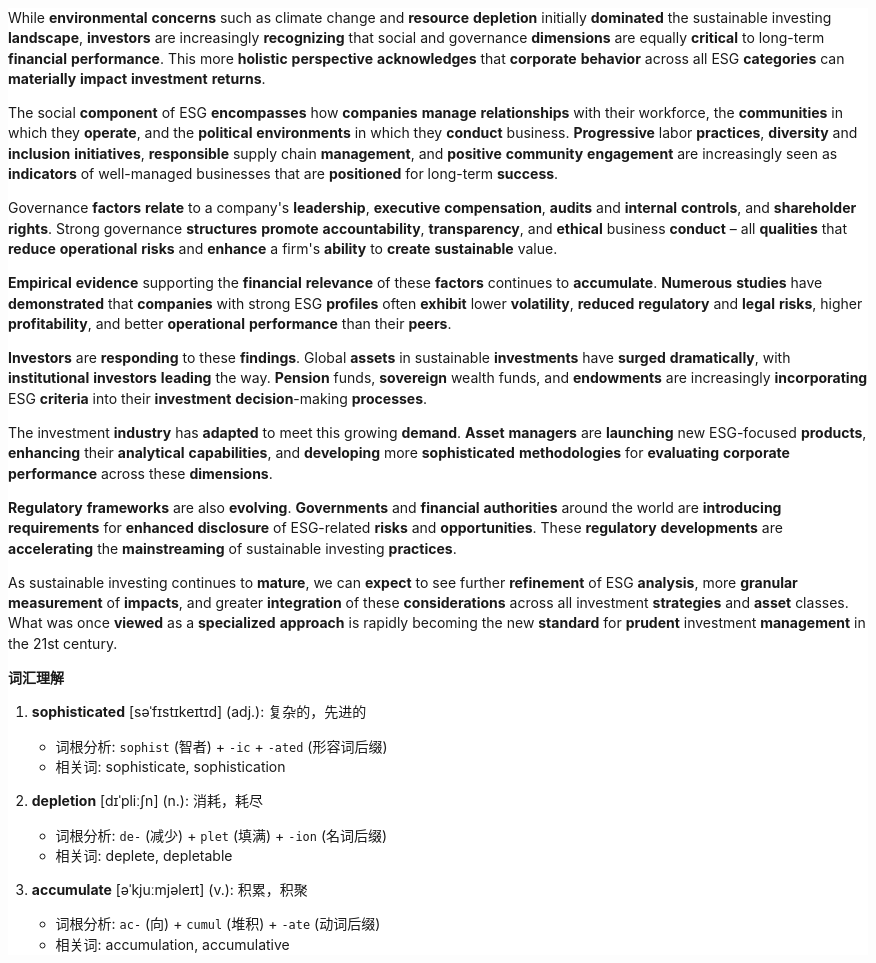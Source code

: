 While **environmental** **concerns** such as climate change and **resource** **depletion** initially **dominated** the sustainable investing **landscape**, **investors** are increasingly **recognizing** that social and governance **dimensions** are equally **critical** to long-term **financial** **performance**. This more **holistic** **perspective** **acknowledges** that **corporate** **behavior** across all ESG **categories** can **materially** **impact** **investment** **returns**.

The social **component** of ESG **encompasses** how **companies** **manage** **relationships** with their workforce, the **communities** in which they **operate**, and the **political** **environments** in which they **conduct** business. **Progressive** labor **practices**, **diversity** and **inclusion** **initiatives**, **responsible** supply chain **management**, and **positive** **community** **engagement** are increasingly seen as **indicators** of well-managed businesses that are **positioned** for long-term **success**.

Governance **factors** **relate** to a company's **leadership**, **executive** **compensation**, **audits** and **internal** **controls**, and **shareholder** **rights**. Strong governance **structures** **promote** **accountability**, **transparency**, and **ethical** business **conduct** – all **qualities** that **reduce** **operational** **risks** and **enhance** a firm's **ability** to **create** **sustainable** value.

**Empirical** **evidence** supporting the **financial** **relevance** of these **factors** continues to **accumulate**. **Numerous** **studies** have **demonstrated** that **companies** with strong ESG **profiles** often **exhibit** lower **volatility**, **reduced** **regulatory** and **legal** **risks**, higher **profitability**, and better **operational** **performance** than their **peers**.

**Investors** are **responding** to these **findings**. Global **assets** in sustainable **investments** have **surged** **dramatically**, with **institutional** **investors** **leading** the way. **Pension** funds, **sovereign** wealth funds, and **endowments** are increasingly **incorporating** ESG **criteria** into their **investment** **decision**-making **processes**.

The investment **industry** has **adapted** to meet this growing **demand**. **Asset** **managers** are **launching** new ESG-focused **products**, **enhancing** their **analytical** **capabilities**, and **developing** more **sophisticated** **methodologies** for **evaluating** **corporate** **performance** across these **dimensions**.

**Regulatory** **frameworks** are also **evolving**. **Governments** and **financial** **authorities** around the world are **introducing** **requirements** for **enhanced** **disclosure** of ESG-related **risks** and **opportunities**. These **regulatory** **developments** are **accelerating** the **mainstreaming** of sustainable investing **practices**.

As sustainable investing continues to **mature**, we can **expect** to see further **refinement** of ESG **analysis**, more **granular** **measurement** of **impacts**, and greater **integration** of these **considerations** across all investment **strategies** and **asset** classes. What was once **viewed** as a **specialized** **approach** is rapidly becoming the new **standard** for **prudent** investment **management** in the 21st century.

**词汇理解**
1. **sophisticated** [səˈfɪstɪkeɪtɪd] (adj.): 复杂的，先进的
   - 词根分析: `sophist` (智者) + `-ic` + `-ated` (形容词后缀)
   - 相关词: sophisticate, sophistication

2. **depletion** [dɪˈpliːʃn] (n.): 消耗，耗尽
   - 词根分析: `de-` (减少) + `plet` (填满) + `-ion` (名词后缀)
   - 相关词: deplete, depletable

3. **accumulate** [əˈkjuːmjəleɪt] (v.): 积累，积聚
   - 词根分析: `ac-` (向) + `cumul` (堆积) + `-ate` (动词后缀)
   - 相关词: accumulation, accumulative
